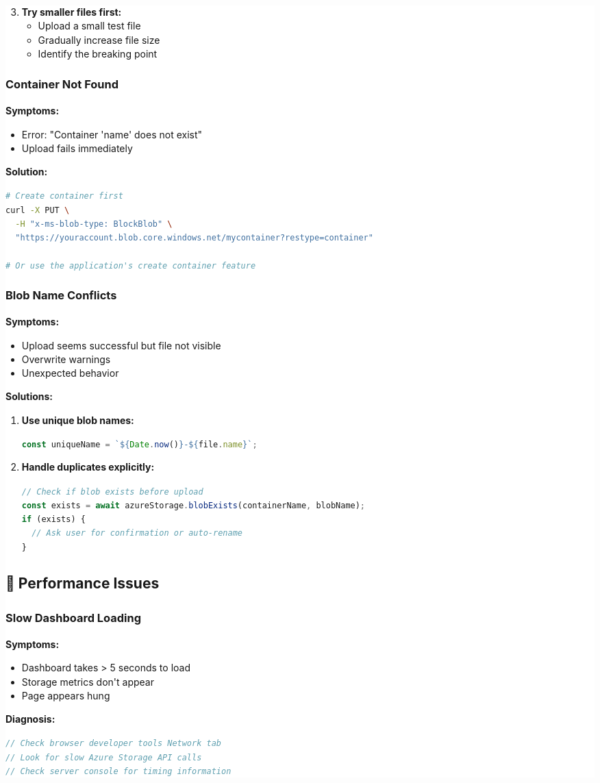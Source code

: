 3. **Try smaller files first:**
   - Upload a small test file
   - Gradually increase file size
   - Identify the breaking point

### Container Not Found

**Symptoms:**
- Error: "Container 'name' does not exist"
- Upload fails immediately

**Solution:**
```bash
# Create container first
curl -X PUT \
  -H "x-ms-blob-type: BlockBlob" \
  "https://youraccount.blob.core.windows.net/mycontainer?restype=container"

# Or use the application's create container feature
```

### Blob Name Conflicts

**Symptoms:**
- Upload seems successful but file not visible
- Overwrite warnings
- Unexpected behavior

**Solutions:**
1. **Use unique blob names:**
   ```typescript
   const uniqueName = `${Date.now()}-${file.name}`;
   ```

2. **Handle duplicates explicitly:**
   ```typescript
   // Check if blob exists before upload
   const exists = await azureStorage.blobExists(containerName, blobName);
   if (exists) {
     // Ask user for confirmation or auto-rename
   }
   ```

## 🐌 Performance Issues

### Slow Dashboard Loading

**Symptoms:**
- Dashboard takes > 5 seconds to load
- Storage metrics don't appear
- Page appears hung

**Diagnosis:**
```typescript
// Check browser developer tools Network tab
// Look for slow Azure Storage API calls
// Check server console for timing information
```
